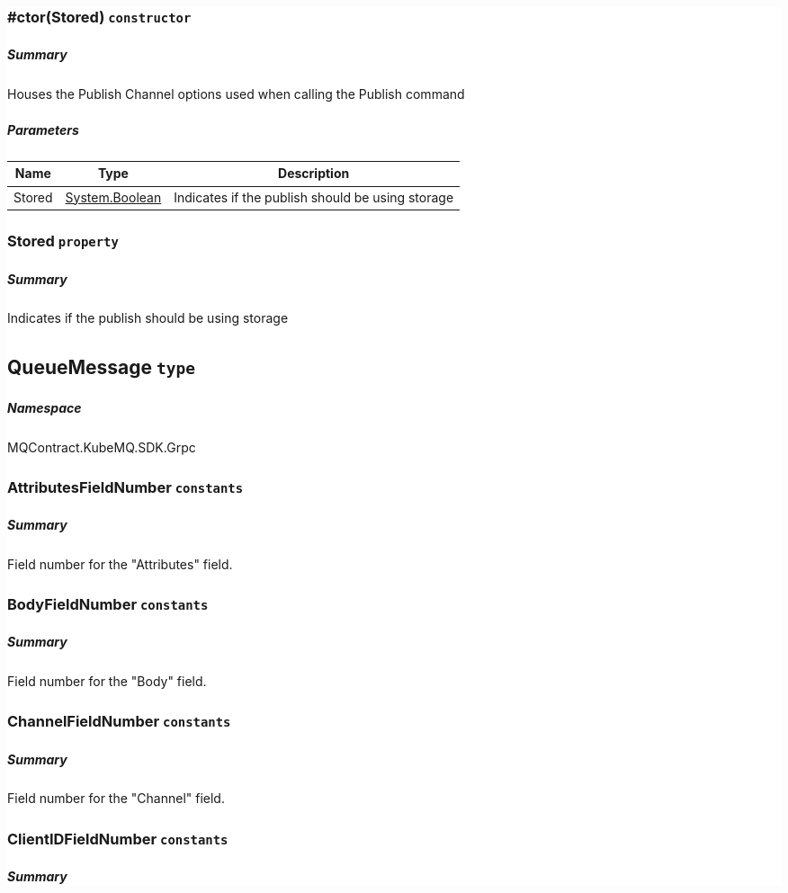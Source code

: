 <a name='M-MQContract-KubeMQ-Options-PublishChannelOptions-#ctor-System-Boolean-'></a>
### #ctor(Stored) `constructor`

##### Summary

Houses the Publish Channel options used when calling the Publish command

##### Parameters

| Name | Type | Description |
| ---- | ---- | ----------- |
| Stored | [System.Boolean](http://msdn.microsoft.com/query/dev14.query?appId=Dev14IDEF1&l=EN-US&k=k:System.Boolean 'System.Boolean') | Indicates if the publish should be using storage |

<a name='P-MQContract-KubeMQ-Options-PublishChannelOptions-Stored'></a>
### Stored `property`

##### Summary

Indicates if the publish should be using storage

<a name='T-MQContract-KubeMQ-SDK-Grpc-QueueMessage'></a>
## QueueMessage `type`

##### Namespace

MQContract.KubeMQ.SDK.Grpc

<a name='F-MQContract-KubeMQ-SDK-Grpc-QueueMessage-AttributesFieldNumber'></a>
### AttributesFieldNumber `constants`

##### Summary

Field number for the "Attributes" field.

<a name='F-MQContract-KubeMQ-SDK-Grpc-QueueMessage-BodyFieldNumber'></a>
### BodyFieldNumber `constants`

##### Summary

Field number for the "Body" field.

<a name='F-MQContract-KubeMQ-SDK-Grpc-QueueMessage-ChannelFieldNumber'></a>
### ChannelFieldNumber `constants`

##### Summary

Field number for the "Channel" field.

<a name='F-MQContract-KubeMQ-SDK-Grpc-QueueMessage-ClientIDFieldNumber'></a>
### ClientIDFieldNumber `constants`

##### Summary
